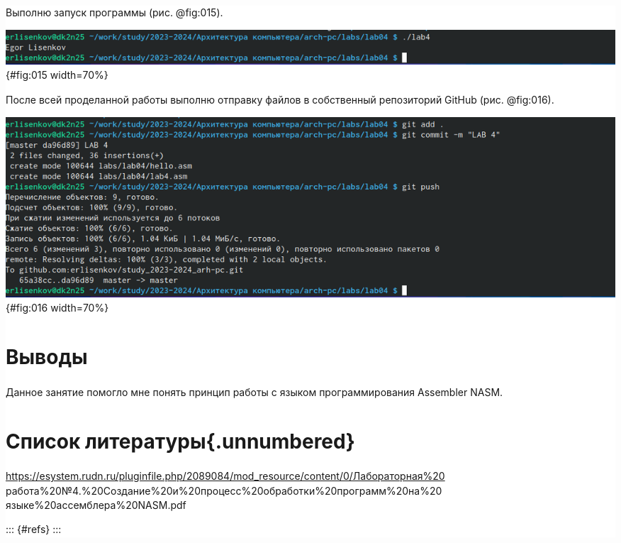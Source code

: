 Выполню запуск программы (рис. @fig:015).

![Успешный запуск программы](image/15запуск.png){#fig:015 width=70%}

После всей проделанной работы выполню отправку файлов в собственный
репозиторий GitHub (рис. @fig:016).

![Отправка файлов на GitHub](image/16отправка.png){#fig:016 width=70%}

# Выводы

Данное занятие помогло мне понять принцип работы с языком
программирования Assembler NASM.

# Список литературы{.unnumbered}

https://esystem.rudn.ru/pluginfile.php/2089084/mod_resource/content/0/Лабораторная%20
работа%20№4.%20Создание%20и%20процесс%20обработки%20программ%20на%20
языке%20ассемблера%20NASM.pdf

::: {#refs}
:::
